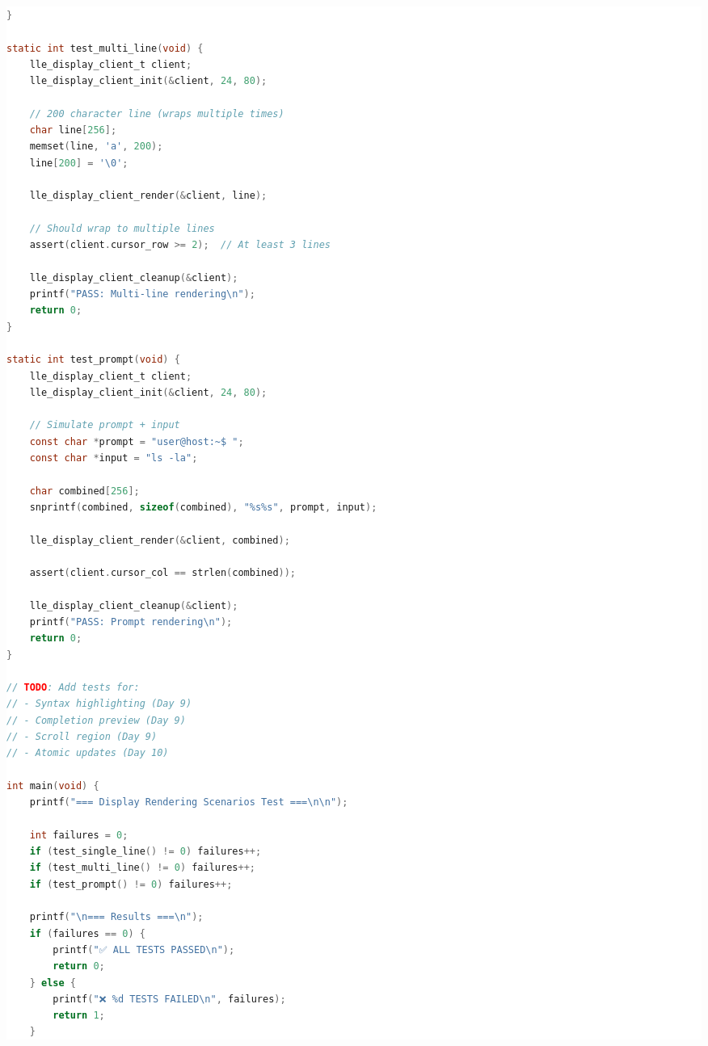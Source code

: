 ```c
}

static int test_multi_line(void) {
    lle_display_client_t client;
    lle_display_client_init(&client, 24, 80);
    
    // 200 character line (wraps multiple times)
    char line[256];
    memset(line, 'a', 200);
    line[200] = '\0';
    
    lle_display_client_render(&client, line);
    
    // Should wrap to multiple lines
    assert(client.cursor_row >= 2);  // At least 3 lines
    
    lle_display_client_cleanup(&client);
    printf("PASS: Multi-line rendering\n");
    return 0;
}

static int test_prompt(void) {
    lle_display_client_t client;
    lle_display_client_init(&client, 24, 80);
    
    // Simulate prompt + input
    const char *prompt = "user@host:~$ ";
    const char *input = "ls -la";
    
    char combined[256];
    snprintf(combined, sizeof(combined), "%s%s", prompt, input);
    
    lle_display_client_render(&client, combined);
    
    assert(client.cursor_col == strlen(combined));
    
    lle_display_client_cleanup(&client);
    printf("PASS: Prompt rendering\n");
    return 0;
}

// TODO: Add tests for:
// - Syntax highlighting (Day 9)
// - Completion preview (Day 9)
// - Scroll region (Day 9)
// - Atomic updates (Day 10)

int main(void) {
    printf("=== Display Rendering Scenarios Test ===\n\n");
    
    int failures = 0;
    if (test_single_line() != 0) failures++;
    if (test_multi_line() != 0) failures++;
    if (test_prompt() != 0) failures++;
    
    printf("\n=== Results ===\n");
    if (failures == 0) {
        printf("✅ ALL TESTS PASSED\n");
        return 0;
    } else {
        printf("❌ %d TESTS FAILED\n", failures);
        return 1;
    }
```